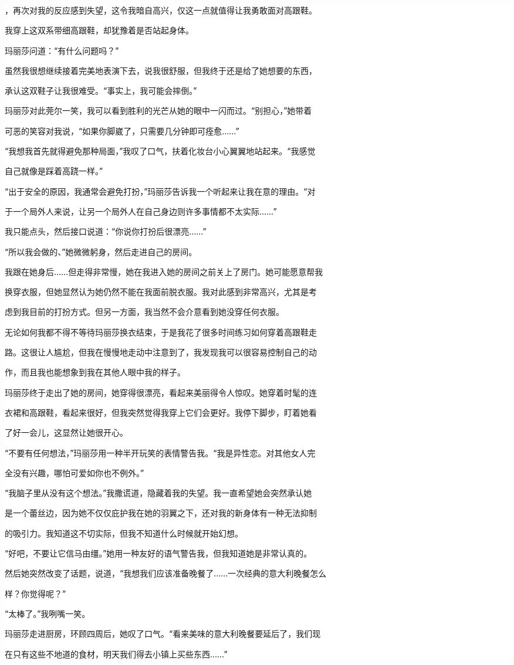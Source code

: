 ，再次对我的反应感到失望，这令我暗自高兴，仅这一点就值得让我勇敢面对高跟鞋。

我穿上这双系带细高跟鞋，却犹豫着是否站起身体。

玛丽莎问道：“有什么问题吗？”

虽然我很想继续接着完美地表演下去，说我很舒服，但我终于还是给了她想要的东西，

承认这双鞋子让我很难受。“事实上，我可能会摔倒。”

玛丽莎对此莞尔一笑，我可以看到胜利的光芒从她的眼中一闪而过。“别担心，”她带着

可恶的笑容对我说，“如果你脚崴了，只需要几分钟即可痊愈……”

“我想我首先就得避免那种局面，”我叹了口气，扶着化妆台小心翼翼地站起来。“我感觉

自己就像是踩着高跷一样。”

“出于安全的原因，我通常会避免打扮，”玛丽莎告诉我一个听起来让我在意的理由。“对

于一个局外人来说，让另一个局外人在自己身边则许多事情都不太实际……”

我只能点头，然后接口说道：“你说你打扮后很漂亮……”

“所以我会做的、”她微微躬身，然后走进自己的房间。

我跟在她身后……但走得非常慢，她在我进入她的房间之前关上了房门。她可能愿意帮我

换穿衣服，但她显然认为她仍然不能在我面前脱衣服。我对此感到非常高兴，尤其是考

虑到我目前的打扮方式。但另一方面，我当然不会介意看到她没穿任何衣服。

无论如何我都不得不等待玛丽莎换衣结束，于是我花了很多时间练习如何穿着高跟鞋走

路。这很让人尴尬，但我在慢慢地走动中注意到了，我发现我可以很容易控制自己的动

作，而且我也能想象到我在其他人眼中我的样子。

玛丽莎终于走出了她的房间，她穿得很漂亮，看起来美丽得令人惊叹。她穿着时髦的连

衣裙和高跟鞋，看起来很好，但我突然觉得我穿上它们会更好。我停下脚步，盯着她看

了好一会儿，这显然让她很开心。

“不要有任何想法，”玛丽莎用一种半开玩笑的表情警告我。“我是异性恋。对其他女人完

全没有兴趣，哪怕可爱如你也不例外。”

“我脑子里从没有这个想法。”我撒谎道，隐藏着我的失望。我一直希望她会突然承认她

是一个蕾丝边，因为她不仅仅庇护我在她的羽翼之下，还对我的新身体有一种无法抑制

的吸引力。我知道这不切实际，但我不知道什么时候就开始幻想。

“好吧，不要让它信马由缰。”她用一种友好的语气警告我，但我知道她是非常认真的。

然后她突然改变了话题，说道，“我想我们应该准备晚餐了……一次经典的意大利晚餐怎么

样？你觉得呢？”

“太棒了。”我咧嘴一笑。

玛丽莎走进厨房，环顾四周后，她叹了口气。“看来美味的意大利晚餐要延后了，我们现

在只有这些不地道的食材，明天我们得去小镇上买些东西……”
